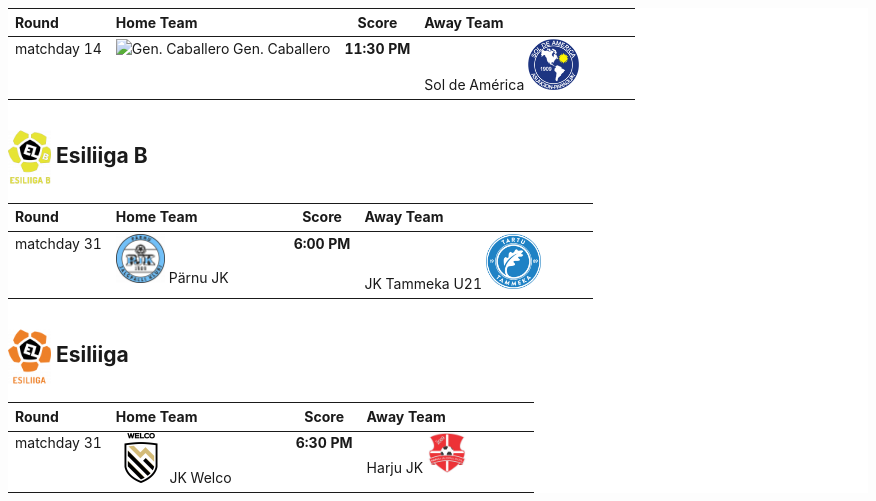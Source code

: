 <div align='center'>

| Round | Home Team | Score | Away Team |
|:------|:----------|:-----:|:----------|
| matchday 14 | <img src='https://github.com/salimt/Transfermarkt-ETL-and-LIVE-Scores/raw/main/live_scores/icons/Gen. Caballero/Gen. Caballero_icon.png' alt='Gen. Caballero' width='30%' height='30%' /> Gen. Caballero | **11:30 PM** | Sol de América <img src='https://github.com/salimt/Transfermarkt-ETL-and-LIVE-Scores/raw/main/live_scores/icons/Sol de América/Sol de América_icon.png' alt='Sol de América' width='25%' height='25%' /> |

</div>

## <img src='https://github.com/salimt/Transfermarkt-ETL-and-LIVE-Scores/raw/main/live_scores/icons/Esiliiga B/Esiliiga B_icon.png' alt='Esiliiga B' style='width:5%; height:5%; display:inline-block; vertical-align:middle;' /> Esiliiga B

<div align='center'>

| Round | Home Team | Score | Away Team |
|:------|:----------|:-----:|:----------|
| matchday 31 | <img src='https://github.com/salimt/Transfermarkt-ETL-and-LIVE-Scores/raw/main/live_scores/icons/Pärnu JK/Pärnu JK_icon.png' alt='Pärnu JK' width='30%' height='30%' /> Pärnu JK | **6:00 PM** | JK Tammeka U21 <img src='https://github.com/salimt/Transfermarkt-ETL-and-LIVE-Scores/raw/main/live_scores/icons/JK Tammeka U21/JK Tammeka U21_icon.png' alt='JK Tammeka U21' width='25%' height='25%' /> |

</div>

## <img src='https://github.com/salimt/Transfermarkt-ETL-and-LIVE-Scores/raw/main/live_scores/icons/Esiliiga/Esiliiga_icon.png' alt='Esiliiga' style='width:5%; height:5%; display:inline-block; vertical-align:middle;' /> Esiliiga

<div align='center'>

| Round | Home Team | Score | Away Team |
|:------|:----------|:-----:|:----------|
| matchday 31 | <img src='https://github.com/salimt/Transfermarkt-ETL-and-LIVE-Scores/raw/main/live_scores/icons/JK Welco/JK Welco_icon.png' alt='JK Welco' width='30%' height='30%' /> JK Welco | **6:30 PM** | Harju JK <img src='https://github.com/salimt/Transfermarkt-ETL-and-LIVE-Scores/raw/main/live_scores/icons/Harju JK/Harju JK_icon.png' alt='Harju JK' width='25%' height='25%' /> |
